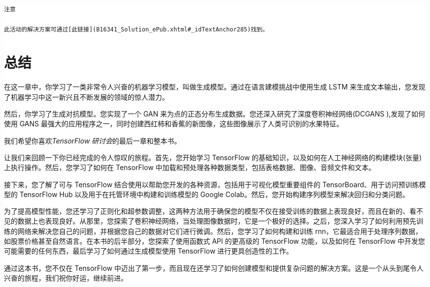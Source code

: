     注意

    此活动的解决方案可通过[此链接](B16341_Solution_ePub.xhtml#_idTextAnchor285)找到。

# 总结

在这一章中，你学习了一类非常令人兴奋的机器学习模型，叫做生成模型。通过在语言建模挑战中使用生成 LSTM 来生成文本输出，您发现了机器学习中这一新兴且不断发展的领域的惊人潜力。

然后，你学习了生成对抗模型。您实现了一个 GAN 来为点的正态分布生成数据。您还深入研究了深度卷积神经网络(DCGANS ),发现了如何使用 GANS 最强大的应用程序之一，同时创建西红柿和香蕉的新图像，这些图像展示了人类可识别的水果特征。

我们希望你喜欢*TensorFlow 研讨会*的最后一章和整本书。

让我们来回顾一下你已经完成的令人惊叹的旅程。首先，您开始学习 TensorFlow 的基础知识，以及如何在人工神经网络的构建模块(张量)上执行操作。然后，您学习了如何在 TensorFlow 中加载和预处理各种数据类型，包括表格数据、图像、音频文件和文本。

接下来，您了解了可与 TensorFlow 结合使用以帮助您开发的各种资源，包括用于可视化模型重要组件的 TensorBoard、用于访问预训练模型的 TensorFlow Hub 以及用于在托管环境中构建和训练模型的 Google Colab。然后，您开始构建序列模型来解决回归和分类问题。

为了提高模型性能，您还学习了正则化和超参数调整，这两种方法用于确保您的模型不仅在接受训练的数据上表现良好，而且在新的、看不见的数据上也表现良好。从那里，您探索了卷积神经网络，当处理图像数据时，它是一个极好的选择。之后，您深入学习了如何利用预先训练的网络来解决您自己的问题，并根据您自己的数据对它们进行微调。然后，您学习了如何构建和训练 rnn，它最适合用于处理序列数据，如股票价格甚至自然语言。在本书的后半部分，您探索了使用函数式 API 的更高级的 TensorFlow 功能，以及如何在 TensorFlow 中开发您可能需要的任何东西，最后学习了如何通过生成模型使用 TensorFlow 进行更具创造性的工作。

通过这本书，您不仅在 TensorFlow 中迈出了第一步，而且现在还学习了如何创建模型和提供复杂问题的解决方案。这是一个从头到尾令人兴奋的旅程，我们祝你好运，继续前进。